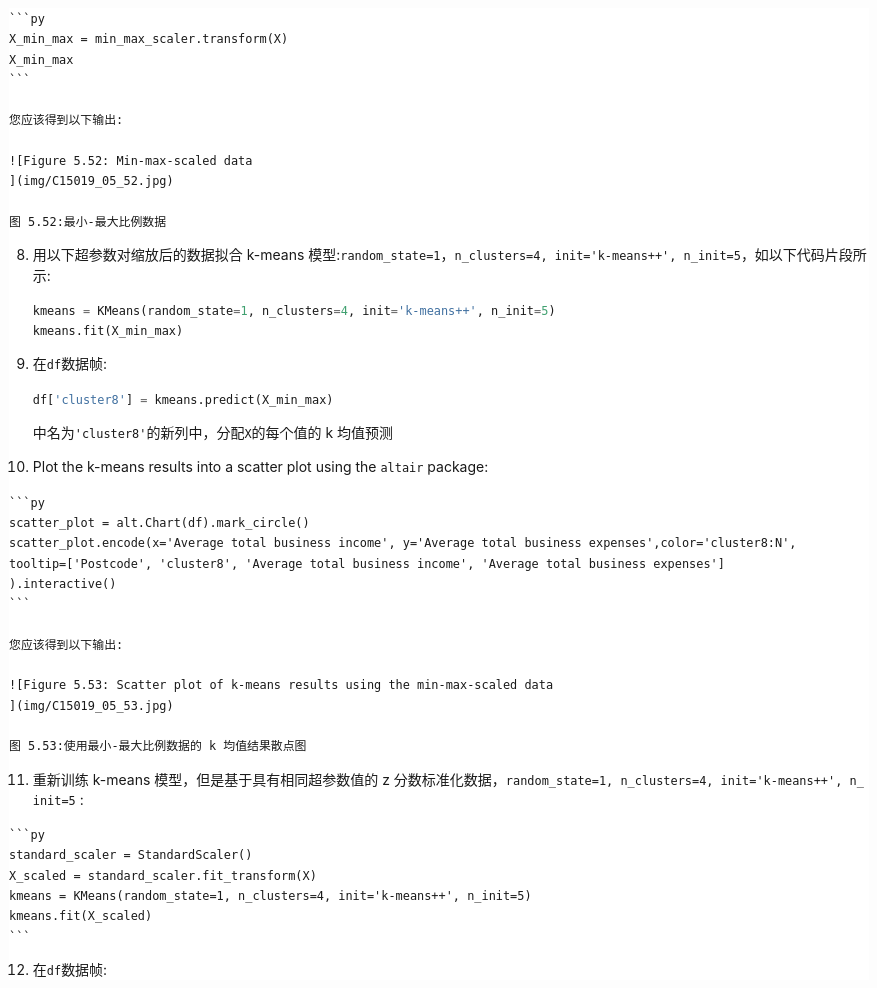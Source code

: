     ```py
    X_min_max = min_max_scaler.transform(X)
    X_min_max
    ```

    您应该得到以下输出:

    ![Figure 5.52: Min-max-scaled data
    ](img/C15019_05_52.jpg)

    图 5.52:最小-最大比例数据

8.  用以下超参数对缩放后的数据拟合 k-means 模型:`random_state=1`，`n_clusters=4, init='k-means++', n_init=5`，如以下代码片段所示:

    ```py
    kmeans = KMeans(random_state=1, n_clusters=4, init='k-means++', n_init=5)
    kmeans.fit(X_min_max)
    ```

9.  在`df`数据帧:

    ```py
    df['cluster8'] = kmeans.predict(X_min_max)
    ```

    中名为`'cluster8'`的新列中，分配`X`的每个值的 k 均值预测
10.  Plot the k-means results into a scatter plot using the `altair` package:

    ```py
    scatter_plot = alt.Chart(df).mark_circle()
    scatter_plot.encode(x='Average total business income', y='Average total business expenses',color='cluster8:N',
    tooltip=['Postcode', 'cluster8', 'Average total business income', 'Average total business expenses']
    ).interactive()
    ```

    您应该得到以下输出:

    ![Figure 5.53: Scatter plot of k-means results using the min-max-scaled data
    ](img/C15019_05_53.jpg)

    图 5.53:使用最小-最大比例数据的 k 均值结果散点图

11.  重新训练 k-means 模型，但是基于具有相同超参数值的 z 分数标准化数据，`random_state=1, n_clusters=4, init='k-means++', n_init=5` :

    ```py
    standard_scaler = StandardScaler()
    X_scaled = standard_scaler.fit_transform(X)
    kmeans = KMeans(random_state=1, n_clusters=4, init='k-means++', n_init=5)
    kmeans.fit(X_scaled)
    ```

12.  在`df`数据帧:

